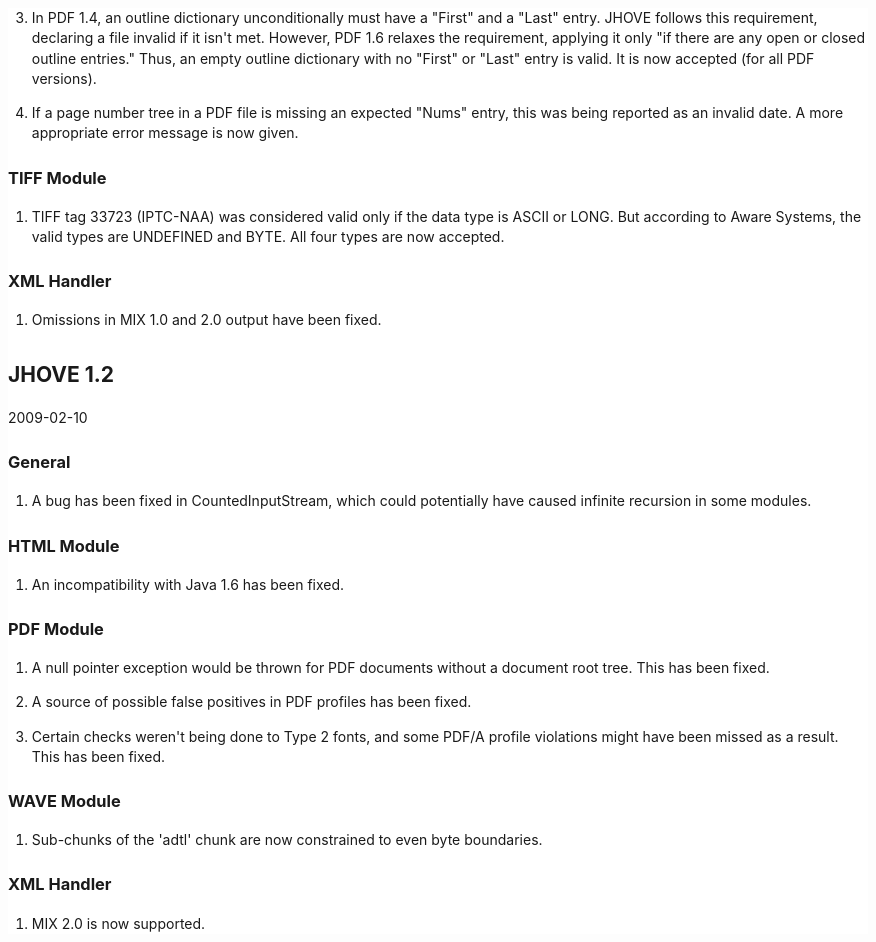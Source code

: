    3. In PDF 1.4, an outline dictionary unconditionally must have a "First"
      and a "Last" entry. JHOVE follows this requirement, declaring a file
      invalid if it isn't met. However, PDF 1.6 relaxes the requirement,
      applying it only "if there are any open or closed outline entries."
      Thus, an empty outline dictionary with no "First" or "Last" entry
      is valid. It is now accepted (for all PDF versions).

   4. If a page number tree in a PDF file is missing an expected "Nums"
      entry, this was being reported as an invalid date. A more appropriate
      error message is now given.

### TIFF Module

   1. TIFF tag 33723 (IPTC-NAA) was considered valid only if the data
      type is ASCII or LONG. But according to Aware Systems, the valid
      types are UNDEFINED and BYTE. All four types are now accepted.

### XML Handler

   1. Omissions in MIX 1.0 and 2.0 output have been fixed.


JHOVE 1.2
---------
2009-02-10

### General

   1. A bug has been fixed in CountedInputStream, which could potentially
      have caused infinite recursion in some modules.

### HTML Module

   1. An incompatibility with Java 1.6 has been fixed.

### PDF Module

   1. A null pointer exception would be thrown for PDF documents without a
      document root tree. This has been fixed.

   2. A source of possible false positives in PDF profiles has been fixed.

   3. Certain checks weren't being done to Type 2 fonts, and some PDF/A
      profile violations might have been missed as a result. This has
      been fixed.

### WAVE Module

   1. Sub-chunks of the 'adtl' chunk are now constrained to even byte
      boundaries.

### XML Handler

   1. MIX 2.0 is now supported.
